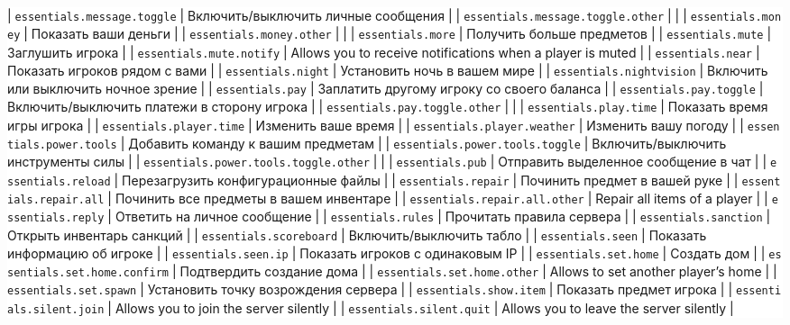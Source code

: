 | `essentials.message.toggle` | Включить/выключить личные сообщения |
| `essentials.message.toggle.other` |  |
| `essentials.money` | Показать ваши деньги |
| `essentials.money.other` |  |
| `essentials.more` | Получить больше предметов |
| `essentials.mute` | Заглушить игрока |
| `essentials.mute.notify` | Allows you to receive notifications when a player is muted |
| `essentials.near` | Показать игроков рядом с вами |
| `essentials.night` | Установить ночь в вашем мире |
| `essentials.nightvision` | Включить или выключить ночное зрение |
| `essentials.pay` | Заплатить другому игроку со своего баланса |
| `essentials.pay.toggle` | Включить/выключить платежи в сторону игрока |
| `essentials.pay.toggle.other` |  |
| `essentials.play.time` | Показать время игры игрока |
| `essentials.player.time` | Изменить ваше время |
| `essentials.player.weather` | Изменить вашу погоду |
| `essentials.power.tools` | Добавить команду к вашим предметам |
| `essentials.power.tools.toggle` | Включить/выключить инструменты силы |
| `essentials.power.tools.toggle.other` |  |
| `essentials.pub` | Отправить выделенное сообщение в чат |
| `essentials.reload` | Перезагрузить конфигурационные файлы |
| `essentials.repair` | Починить предмет в вашей руке |
| `essentials.repair.all` | Починить все предметы в вашем инвентаре |
| `essentials.repair.all.other` | Repair all items of a player |
| `essentials.reply` | Ответить на личное сообщение |
| `essentials.rules` | Прочитать правила сервера |
| `essentials.sanction` | Открыть инвентарь санкций |
| `essentials.scoreboard` | Включить/выключить табло |
| `essentials.seen` | Показать информацию об игроке |
| `essentials.seen.ip` | Показать игроков с одинаковым IP |
| `essentials.set.home` | Создать дом |
| `essentials.set.home.confirm` | Подтвердить создание дома |
| `essentials.set.home.other` | Allows to set another player’s home |
| `essentials.set.spawn` | Установить точку возрождения сервера |
| `essentials.show.item` | Показать предмет игрока |
| `essentials.silent.join` | Allows you to join the server silently |
| `essentials.silent.quit` | Allows you to leave the server silently |